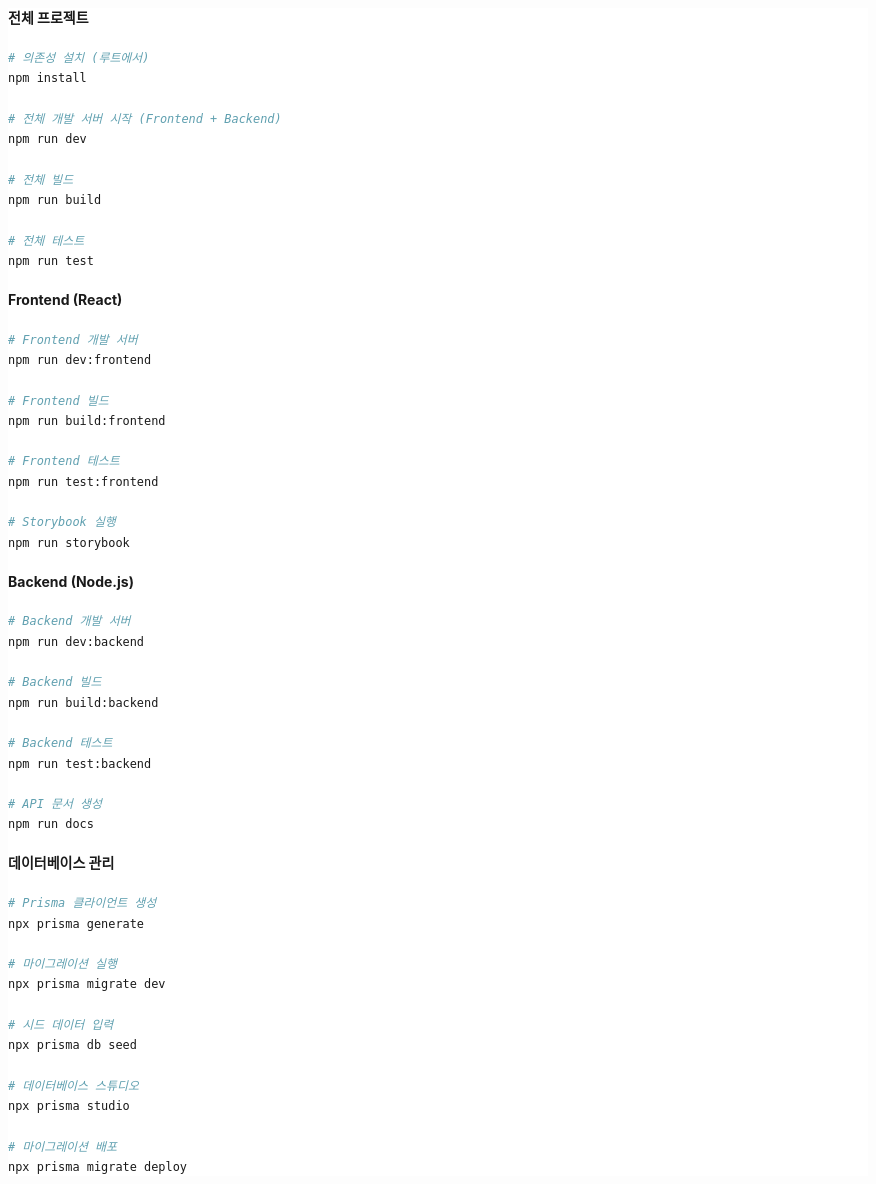 #### 전체 프로젝트
```bash
# 의존성 설치 (루트에서)
npm install

# 전체 개발 서버 시작 (Frontend + Backend)
npm run dev

# 전체 빌드
npm run build

# 전체 테스트
npm run test
```

#### Frontend (React)
```bash
# Frontend 개발 서버
npm run dev:frontend

# Frontend 빌드
npm run build:frontend

# Frontend 테스트
npm run test:frontend

# Storybook 실행
npm run storybook
```

#### Backend (Node.js)
```bash
# Backend 개발 서버
npm run dev:backend

# Backend 빌드
npm run build:backend

# Backend 테스트
npm run test:backend

# API 문서 생성
npm run docs
```

#### 데이터베이스 관리
```bash
# Prisma 클라이언트 생성
npx prisma generate

# 마이그레이션 실행
npx prisma migrate dev

# 시드 데이터 입력
npx prisma db seed

# 데이터베이스 스튜디오
npx prisma studio

# 마이그레이션 배포
npx prisma migrate deploy
```
